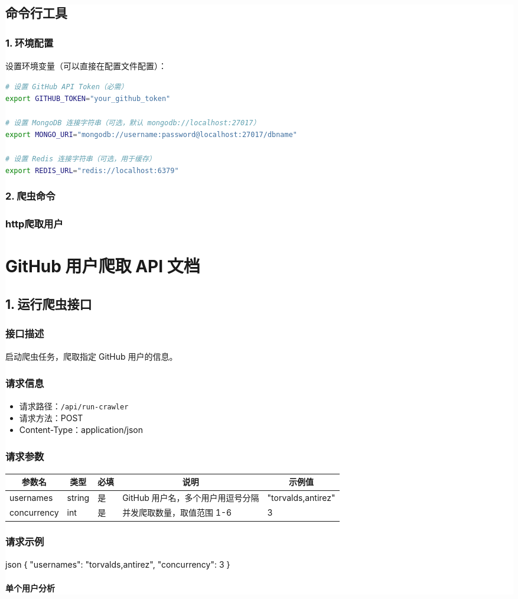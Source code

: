 ## 命令行工具

### 1. 环境配置

设置环境变量（可以直接在配置文件配置）：

```bash
# 设置 GitHub API Token（必需）
export GITHUB_TOKEN="your_github_token"

# 设置 MongoDB 连接字符串（可选，默认 mongodb://localhost:27017）
export MONGO_URI="mongodb://username:password@localhost:27017/dbname"

# 设置 Redis 连接字符串（可选，用于缓存）
export REDIS_URL="redis://localhost:6379"
```

### 2. 爬虫命令

### http爬取用户
# GitHub 用户爬取 API 文档

## 1. 运行爬虫接口

### 接口描述
启动爬虫任务，爬取指定 GitHub 用户的信息。

### 请求信息
- 请求路径：`/api/run-crawler`
- 请求方法：POST
- Content-Type：application/json

### 请求参数
| 参数名 | 类型 | 必填 | 说明 | 示例值 |
|--------|------|------|------|---------|
| usernames | string | 是 | GitHub 用户名，多个用户用逗号分隔 | "torvalds,antirez" |
| concurrency | int | 是 | 并发爬取数量，取值范围 1-6 | 3 |

### 请求示例
json
{
"usernames": "torvalds,antirez",
"concurrency": 3
}

#### 单个用户分析

